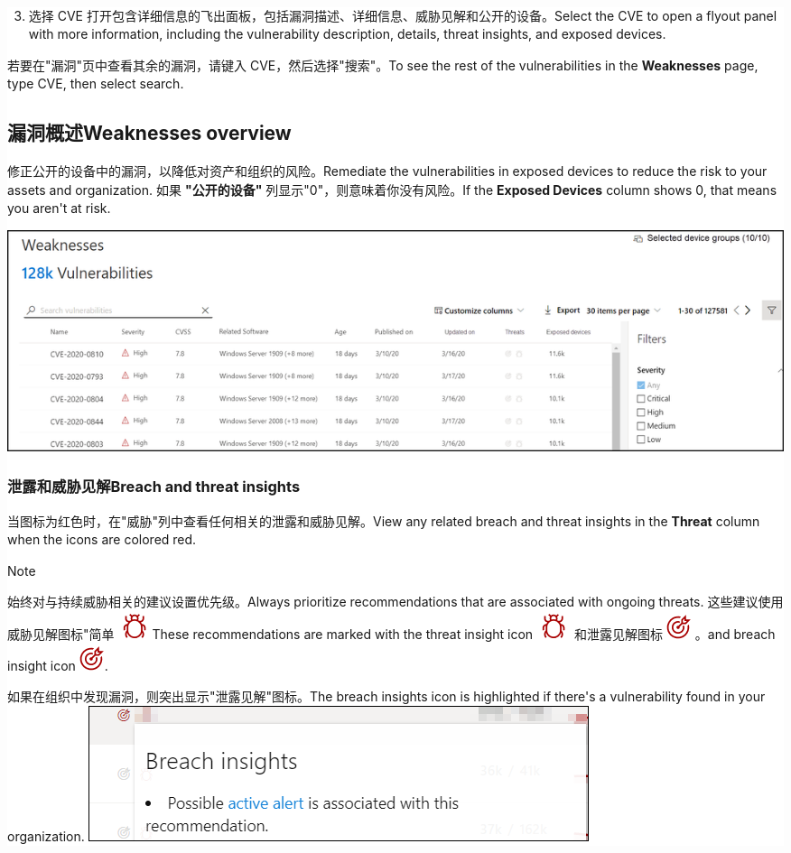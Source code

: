 3. <span data-ttu-id="0b87d-128">选择 CVE 打开包含详细信息的飞出面板，包括漏洞描述、详细信息、威胁见解和公开的设备。</span><span class="sxs-lookup"><span data-stu-id="0b87d-128">Select the CVE to open a flyout panel with more information, including the vulnerability description, details, threat insights, and exposed devices.</span></span>

<span data-ttu-id="0b87d-129">若要在"漏洞"页中查看其余的漏洞，请键入 CVE，然后选择"搜索"。</span><span class="sxs-lookup"><span data-stu-id="0b87d-129">To see the rest of the vulnerabilities in the **Weaknesses** page, type CVE, then select search.</span></span>

## <a name="weaknesses-overview"></a><span data-ttu-id="0b87d-130">漏洞概述</span><span class="sxs-lookup"><span data-stu-id="0b87d-130">Weaknesses overview</span></span>

<span data-ttu-id="0b87d-131">修正公开的设备中的漏洞，以降低对资产和组织的风险。</span><span class="sxs-lookup"><span data-stu-id="0b87d-131">Remediate the vulnerabilities in exposed devices to reduce the risk to your assets and organization.</span></span> <span data-ttu-id="0b87d-132">如果 **"公开的设备"** 列显示"0"，则意味着你没有风险。</span><span class="sxs-lookup"><span data-stu-id="0b87d-132">If the **Exposed Devices** column shows 0, that means you aren't at risk.</span></span>

![登录页面存在缺陷。](images/tvm-weaknesses-overview.png)

### <a name="breach-and-threat-insights"></a><span data-ttu-id="0b87d-134">泄露和威胁见解</span><span class="sxs-lookup"><span data-stu-id="0b87d-134">Breach and threat insights</span></span>

<span data-ttu-id="0b87d-135">当图标为红色时，在"威胁"列中查看任何相关的泄露和威胁见解。</span><span class="sxs-lookup"><span data-stu-id="0b87d-135">View any related breach and threat insights in the **Threat** column when the icons are colored red.</span></span>

 >[!NOTE]
 > <span data-ttu-id="0b87d-136">始终对与持续威胁相关的建议设置优先级。</span><span class="sxs-lookup"><span data-stu-id="0b87d-136">Always prioritize recommendations that are associated with ongoing threats.</span></span> <span data-ttu-id="0b87d-137">这些建议使用威胁见解图标"简单 ![ 绘制红色 Bug"进行标记。](images/tvm_bug_icon.png)</span><span class="sxs-lookup"><span data-stu-id="0b87d-137">These recommendations are marked with the threat insight icon ![Simple drawing of a red bug.](images/tvm_bug_icon.png)</span></span> <span data-ttu-id="0b87d-138">和泄露见解图标 ![ 简单绘制一个指向目标的箭头 ](images/tvm_alert_icon.png) 。</span><span class="sxs-lookup"><span data-stu-id="0b87d-138">and breach insight icon ![Simple drawing of an arrow hitting a target.](images/tvm_alert_icon.png).</span></span>  

<span data-ttu-id="0b87d-139">如果在组织中发现漏洞，则突出显示"泄露见解"图标。</span><span class="sxs-lookup"><span data-stu-id="0b87d-139">The breach insights icon is highlighted if there's a vulnerability found in your organization.</span></span>
<span data-ttu-id="0b87d-140">![将鼠标悬停在图标上时可能会显示泄露见解文本的示例。</span><span class="sxs-lookup"><span data-stu-id="0b87d-140">![Example of a breach insights text that could show up when hovering over icon.</span></span> <span data-ttu-id="0b87d-141">其中显示"可能的活动警报与此建议关联。"](images/tvm-breach-insights.png)</span><span class="sxs-lookup"><span data-stu-id="0b87d-141">This one says "possible active alert is associated with this recommendation.](images/tvm-breach-insights.png)</span></span>
